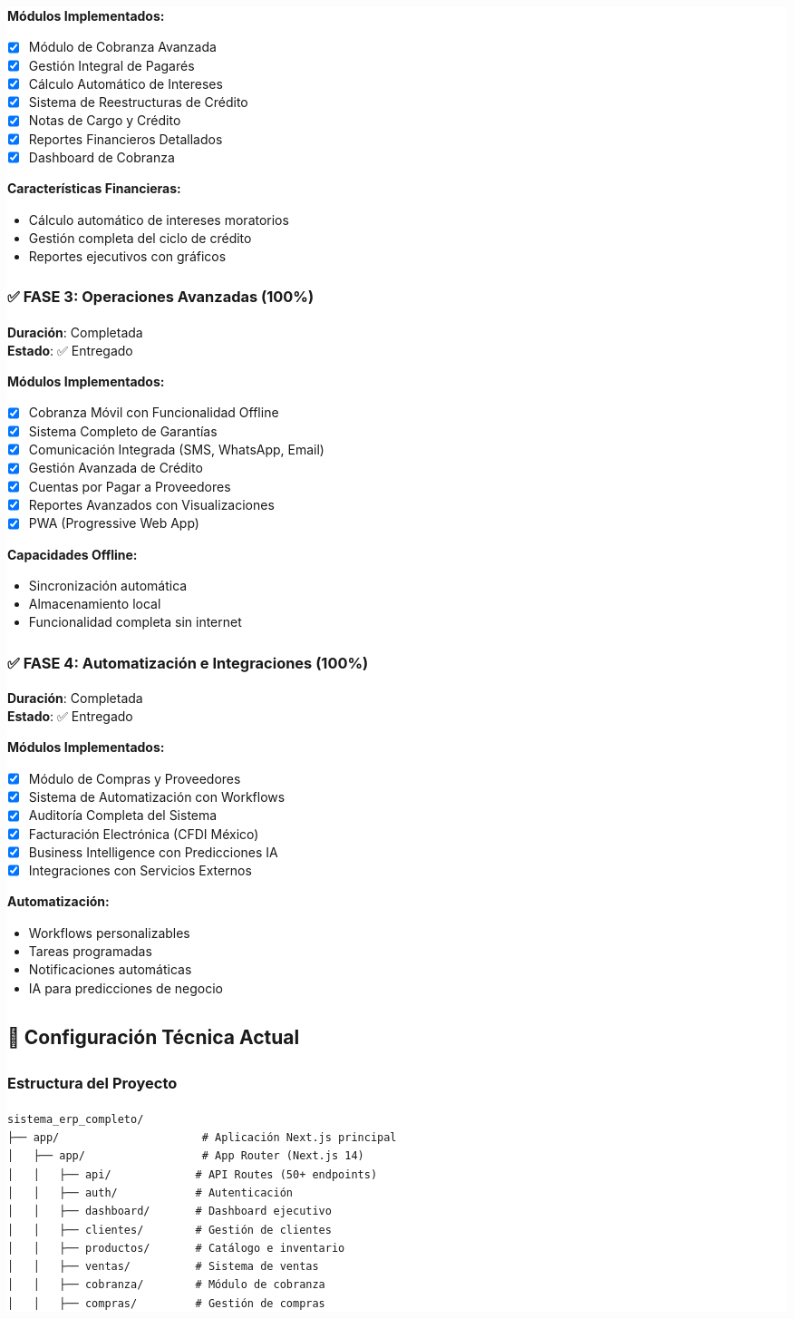 **Módulos Implementados:**
- [x] Módulo de Cobranza Avanzada
- [x] Gestión Integral de Pagarés
- [x] Cálculo Automático de Intereses
- [x] Sistema de Reestructuras de Crédito
- [x] Notas de Cargo y Crédito
- [x] Reportes Financieros Detallados
- [x] Dashboard de Cobranza

**Características Financieras:**
- Cálculo automático de intereses moratorios
- Gestión completa del ciclo de crédito
- Reportes ejecutivos con gráficos

### ✅ FASE 3: Operaciones Avanzadas (100%)
**Duración**: Completada  
**Estado**: ✅ Entregado

**Módulos Implementados:**
- [x] Cobranza Móvil con Funcionalidad Offline
- [x] Sistema Completo de Garantías
- [x] Comunicación Integrada (SMS, WhatsApp, Email)
- [x] Gestión Avanzada de Crédito
- [x] Cuentas por Pagar a Proveedores
- [x] Reportes Avanzados con Visualizaciones
- [x] PWA (Progressive Web App)

**Capacidades Offline:**
- Sincronización automática
- Almacenamiento local
- Funcionalidad completa sin internet

### ✅ FASE 4: Automatización e Integraciones (100%)
**Duración**: Completada  
**Estado**: ✅ Entregado

**Módulos Implementados:**
- [x] Módulo de Compras y Proveedores
- [x] Sistema de Automatización con Workflows
- [x] Auditoría Completa del Sistema
- [x] Facturación Electrónica (CFDI México)
- [x] Business Intelligence con Predicciones IA
- [x] Integraciones con Servicios Externos

**Automatización:**
- Workflows personalizables
- Tareas programadas
- Notificaciones automáticas
- IA para predicciones de negocio

## 🔧 Configuración Técnica Actual

### Estructura del Proyecto
```
sistema_erp_completo/
├── app/                      # Aplicación Next.js principal
│   ├── app/                  # App Router (Next.js 14)
│   │   ├── api/             # API Routes (50+ endpoints)
│   │   ├── auth/            # Autenticación
│   │   ├── dashboard/       # Dashboard ejecutivo
│   │   ├── clientes/        # Gestión de clientes
│   │   ├── productos/       # Catálogo e inventario
│   │   ├── ventas/          # Sistema de ventas
│   │   ├── cobranza/        # Módulo de cobranza
│   │   ├── compras/         # Gestión de compras
```
